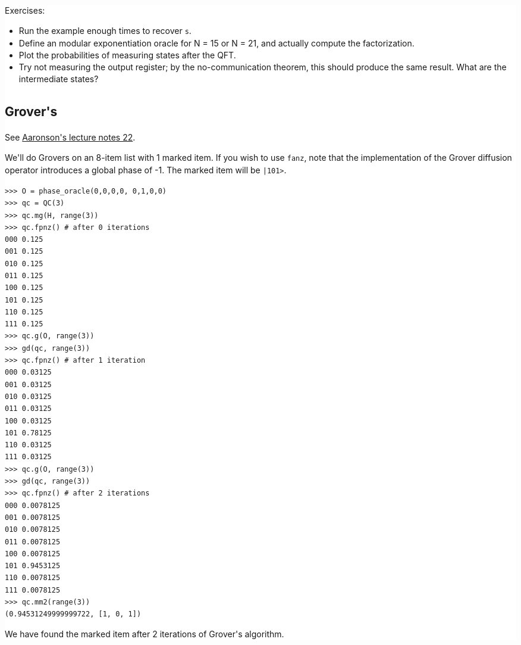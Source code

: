 Exercises:
- Run the example enough times to recover `s`.
- Define an modular exponentiation oracle for N = 15 or N = 21, and actually compute the factorization.
- Plot the probabilities of measuring states after the QFT.
- Try not measuring the output register; by the no-communication theorem, this should produce the same result. What are the intermediate states?


## Grover's

See [Aaronson's lecture notes 22](https://scottaaronson.com/qclec/22.pdf).

We'll do Grovers on an 8-item list with 1 marked item. If you wish to use `fanz`, note that the implementation of the Grover diffusion operator introduces a global phase of -1. The marked item will be `|101>`.
```
>>> O = phase_oracle(0,0,0,0, 0,1,0,0)
>>> qc = QC(3)
>>> qc.mg(H, range(3))
>>> qc.fpnz() # after 0 iterations
000 0.125
001 0.125
010 0.125
011 0.125
100 0.125
101 0.125
110 0.125
111 0.125
>>> qc.g(O, range(3))
>>> gd(qc, range(3))
>>> qc.fpnz() # after 1 iteration
000 0.03125
001 0.03125
010 0.03125
011 0.03125
100 0.03125
101 0.78125
110 0.03125
111 0.03125
>>> qc.g(O, range(3))
>>> gd(qc, range(3))
>>> qc.fpnz() # after 2 iterations
000 0.0078125
001 0.0078125
010 0.0078125
011 0.0078125
100 0.0078125
101 0.9453125
110 0.0078125
111 0.0078125
>>> qc.mm2(range(3))
(0.94531249999999722, [1, 0, 1])
```
We have found the marked item after 2 iterations of Grover's algorithm.
